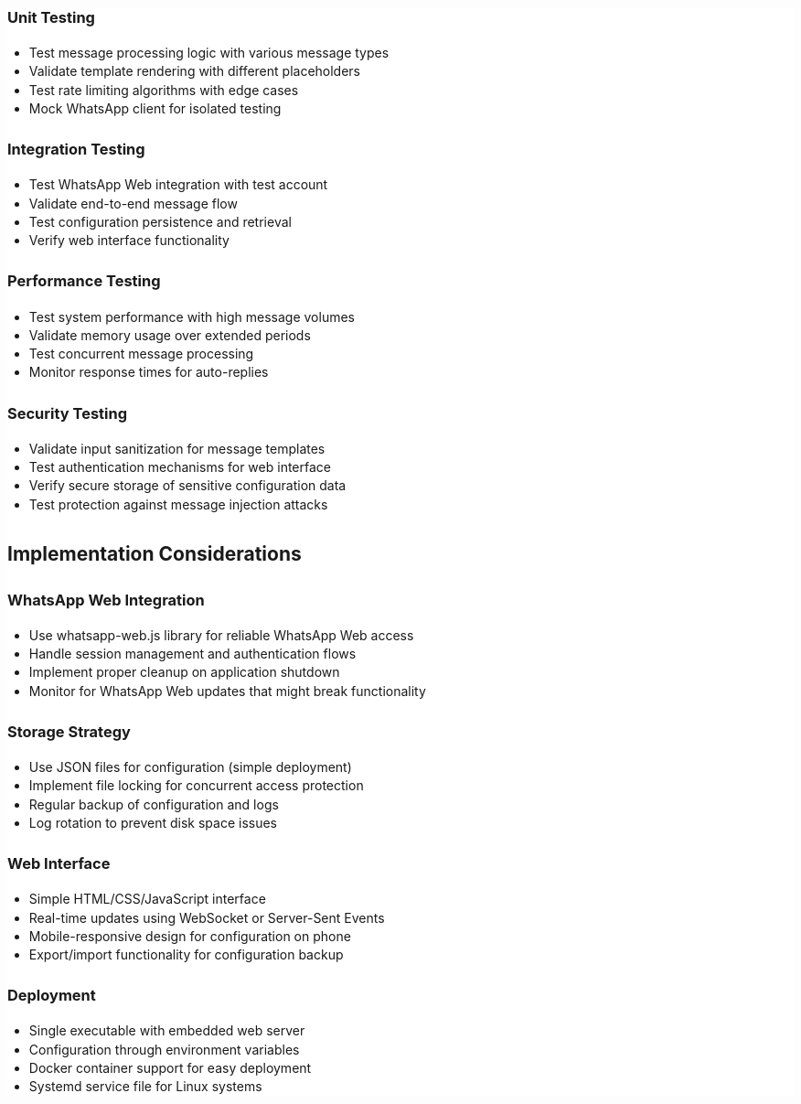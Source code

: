 ### Unit Testing
- Test message processing logic with various message types
- Validate template rendering with different placeholders
- Test rate limiting algorithms with edge cases
- Mock WhatsApp client for isolated testing

### Integration Testing
- Test WhatsApp Web integration with test account
- Validate end-to-end message flow
- Test configuration persistence and retrieval
- Verify web interface functionality

### Performance Testing
- Test system performance with high message volumes
- Validate memory usage over extended periods
- Test concurrent message processing
- Monitor response times for auto-replies

### Security Testing
- Validate input sanitization for message templates
- Test authentication mechanisms for web interface
- Verify secure storage of sensitive configuration data
- Test protection against message injection attacks

## Implementation Considerations

### WhatsApp Web Integration
- Use whatsapp-web.js library for reliable WhatsApp Web access
- Handle session management and authentication flows
- Implement proper cleanup on application shutdown
- Monitor for WhatsApp Web updates that might break functionality

### Storage Strategy
- Use JSON files for configuration (simple deployment)
- Implement file locking for concurrent access protection
- Regular backup of configuration and logs
- Log rotation to prevent disk space issues

### Web Interface
- Simple HTML/CSS/JavaScript interface
- Real-time updates using WebSocket or Server-Sent Events
- Mobile-responsive design for configuration on phone
- Export/import functionality for configuration backup

### Deployment
- Single executable with embedded web server
- Configuration through environment variables
- Docker container support for easy deployment
- Systemd service file for Linux systems